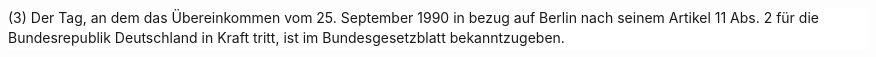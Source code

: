 </div>

<div class="jurAbsatz">

(3) Der Tag, an dem das Übereinkommen vom 25. September 1990 in bezug
auf Berlin nach seinem Artikel 11 Abs. 2 für die Bundesrepublik
Deutschland in Kraft tritt, ist im Bundesgesetzblatt bekanntzugeben.

</div>

</div>

</div>

</div>
